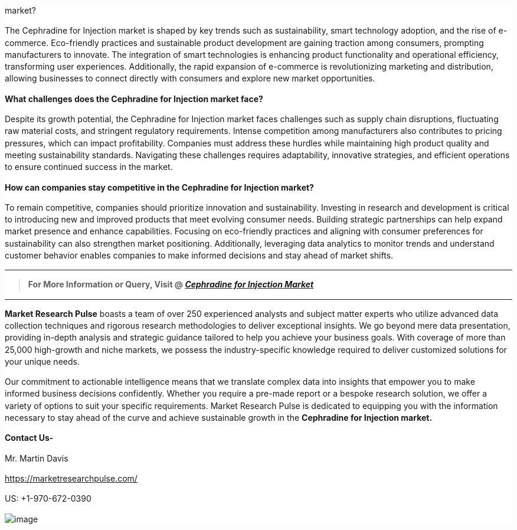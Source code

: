 market?</strong></p><p>The Cephradine for Injection market is shaped by key trends such as sustainability, smart technology adoption, and the rise of e-commerce. Eco-friendly practices and sustainable product development are gaining traction among consumers, prompting manufacturers to innovate. The integration of smart technologies is enhancing product functionality and operational efficiency, transforming user experiences. Additionally, the rapid expansion of e-commerce is revolutionizing marketing and distribution, allowing businesses to connect directly with consumers and explore new market opportunities.</p><p><strong>What challenges does the Cephradine for Injection market face?</strong></p><p>Despite its growth potential, the Cephradine for Injection market faces challenges such as supply chain disruptions, fluctuating raw material costs, and stringent regulatory requirements. Intense competition among manufacturers also contributes to pricing pressures, which can impact profitability. Companies must address these hurdles while maintaining high product quality and meeting sustainability standards. Navigating these challenges requires adaptability, innovative strategies, and efficient operations to ensure continued success in the market.</p><p><strong>How can companies stay competitive in the Cephradine for Injection market?</strong></p><p>To remain competitive, companies should prioritize innovation and sustainability. Investing in research and development is critical to introducing new and improved products that meet evolving consumer needs. Building strategic partnerships can help expand market presence and enhance capabilities. Focusing on eco-friendly practices and aligning with consumer preferences for sustainability can also strengthen market positioning. Additionally, leveraging data analytics to monitor trends and understand customer behavior enables companies to make informed decisions and stay ahead of market shifts.</p><hr /><blockquote><p><strong>For More Information or Query, Visit @&nbsp;<em><a href="https://marketresearchpulse.com/report/66025/cephradine-for-injection-market?utm_source=Linkedin&utm_medium=0112">Cephradine for Injection Market</a></em></strong></p></blockquote><hr /><p><strong>Market Research Pulse</strong> boasts a team of over 250 experienced analysts and subject matter experts who utilize advanced data collection techniques and rigorous research methodologies to deliver exceptional insights. We go beyond mere data presentation, providing in-depth analysis and strategic guidance tailored to help you achieve your business goals. With coverage of more than 25,000 high-growth and niche markets, we possess the industry-specific knowledge required to deliver customized solutions for your unique needs.</p><p>Our commitment to actionable intelligence means that we translate complex data into insights that empower you to make informed business decisions confidently. Whether you require a pre-made report or a bespoke research solution, we offer a variety of options to suit your specific requirements. Market Research Pulse is dedicated to equipping you with the information necessary to stay ahead of the curve and achieve sustainable growth in the <strong>Cephradine for Injection market.</strong></p><p><strong>Contact Us-</strong></p><p>Mr. Martin Davis</p><p>https://marketresearchpulse.com/</p><p>US: +1-970-672-0390</p>
![image](https://github.com/user-attachments/assets/677ecd42-a0f7-46ca-ad31-769ec4d9c206)
